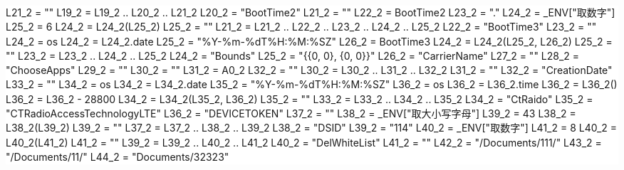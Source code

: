   L21_2 = "</integer>"
  L19_2 = L19_2 .. L20_2 .. L21_2
  L20_2 = "<key>BootTime2</key>"
  L21_2 = "<string>"
  L22_2 = BootTime2
  L23_2 = "."
  L24_2 = _ENV["取数字"]
  L25_2 = 6
  L24_2 = L24_2(L25_2)
  L25_2 = "</string>"
  L21_2 = L21_2 .. L22_2 .. L23_2 .. L24_2 .. L25_2
  L22_2 = "<key>BootTime3</key>"
  L23_2 = "<date>"
  L24_2 = os
  L24_2 = L24_2.date
  L25_2 = "%Y-%m-%dT%H:%M:%SZ"
  L26_2 = BootTime3
  L24_2 = L24_2(L25_2, L26_2)
  L25_2 = "</date>"
  L23_2 = L23_2 .. L24_2 .. L25_2
  L24_2 = "<key>Bounds</key>"
  L25_2 = "<string>{{0, 0}, {0, 0}}</string>"
  L26_2 = "<key>CarrierName</key>"
  L27_2 = "<string></string>"
  L28_2 = "<key>ChooseApps</key>"
  L29_2 = "<array>"
  L30_2 = "<string>"
  L31_2 = A0_2
  L32_2 = "</string>"
  L30_2 = L30_2 .. L31_2 .. L32_2
  L31_2 = "</array>"
  L32_2 = "<key>CreationDate</key>"
  L33_2 = "<date>"
  L34_2 = os
  L34_2 = L34_2.date
  L35_2 = "%Y-%m-%dT%H:%M:%SZ"
  L36_2 = os
  L36_2 = L36_2.time
  L36_2 = L36_2()
  L36_2 = L36_2 - 28800
  L34_2 = L34_2(L35_2, L36_2)
  L35_2 = "</date>"
  L33_2 = L33_2 .. L34_2 .. L35_2
  L34_2 = "<key>CtRaido</key>"
  L35_2 = "<string>CTRadioAccessTechnologyLTE</string>"
  L36_2 = "<key>DEVICETOKEN</key>"
  L37_2 = "<data>"
  L38_2 = _ENV["取大小写字母"]
  L39_2 = 43
  L38_2 = L38_2(L39_2)
  L39_2 = "</data>"
  L37_2 = L37_2 .. L38_2 .. L39_2
  L38_2 = "<key>DSID</key>"
  L39_2 = "<string>114"
  L40_2 = _ENV["取数字"]
  L41_2 = 8
  L40_2 = L40_2(L41_2)
  L41_2 = "</string>"
  L39_2 = L39_2 .. L40_2 .. L41_2
  L40_2 = "<key>DelWhiteList</key>"
  L41_2 = "<array>"
  L42_2 = "<string>/Documents/111/</string>"
  L43_2 = "<string>/Documents/11/</string>"
  L44_2 = "<string>Documents/32323</string>"